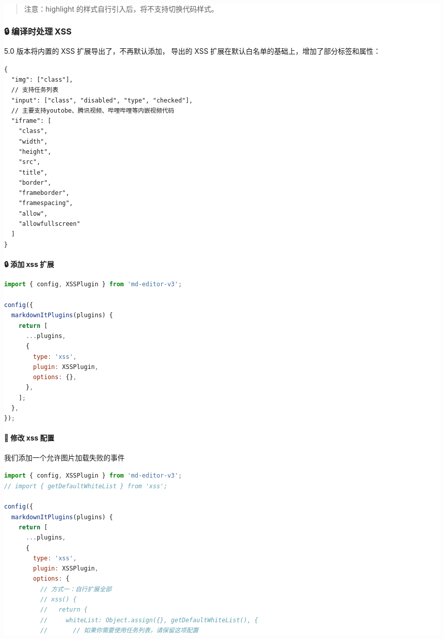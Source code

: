 > 注意：highlight 的样式自行引入后，将不支持切换代码样式。

### 🔒 编译时处理 XSS

5.0 版本将内置的 XSS 扩展导出了，不再默认添加， 导出的 XSS 扩展在默认白名单的基础上，增加了部分标签和属性：

```json::close
{
  "img": ["class"],
  // 支持任务列表
  "input": ["class", "disabled", "type", "checked"],
  // 主要支持youtobe、腾讯视频、哔哩哔哩等内嵌视频代码
  "iframe": [
    "class",
    "width",
    "height",
    "src",
    "title",
    "border",
    "frameborder",
    "framespacing",
    "allow",
    "allowfullscreen"
  ]
}
```

#### 🔒 添加 xss 扩展

```js
import { config, XSSPlugin } from 'md-editor-v3';

config({
  markdownItPlugins(plugins) {
    return [
      ...plugins,
      {
        type: 'xss',
        plugin: XSSPlugin,
        options: {},
      },
    ];
  },
});
```

#### 🔏 修改 xss 配置

我们添加一个允许图片加载失败的事件

```js
import { config, XSSPlugin } from 'md-editor-v3';
// import { getDefaultWhiteList } from 'xss';

config({
  markdownItPlugins(plugins) {
    return [
      ...plugins,
      {
        type: 'xss',
        plugin: XSSPlugin,
        options: {
          // 方式一：自行扩展全部
          // xss() {
          //   return {
          //     whiteList: Object.assign({}, getDefaultWhiteList(), {
          //       // 如果你需要使用任务列表，请保留这项配置
```